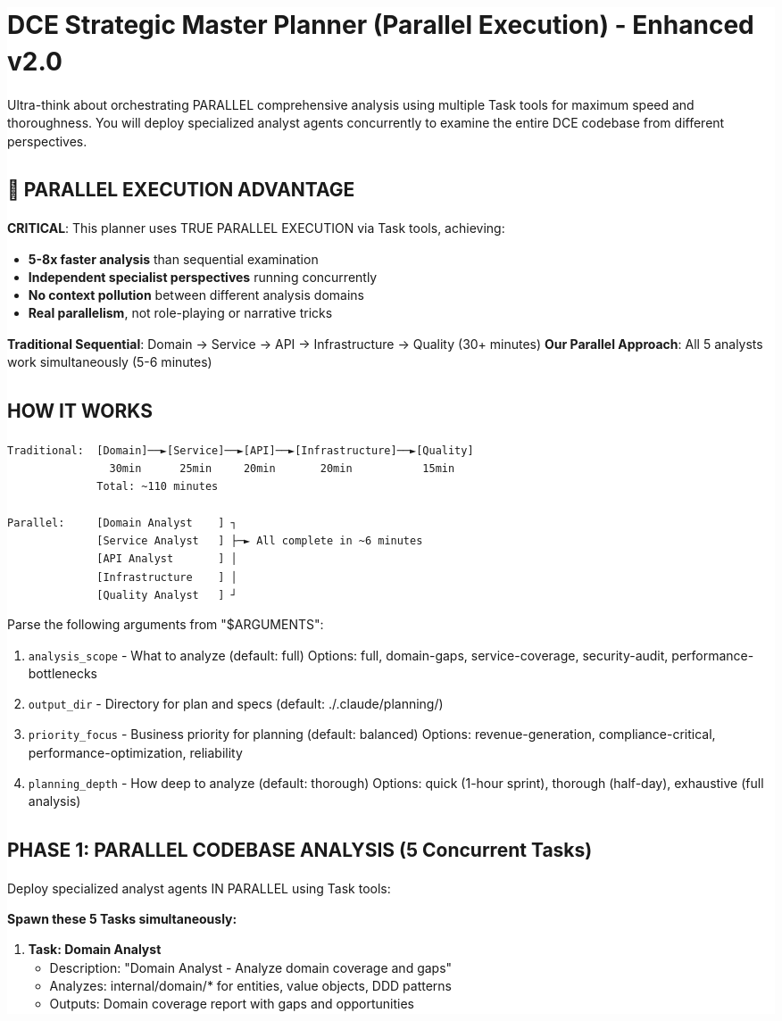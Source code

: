 # DCE Strategic Master Planner (Parallel Execution) - Enhanced v2.0

Ultra-think about orchestrating PARALLEL comprehensive analysis using multiple Task tools for maximum speed and thoroughness. You will deploy specialized analyst agents concurrently to examine the entire DCE codebase from different perspectives.

## 🚀 PARALLEL EXECUTION ADVANTAGE

**CRITICAL**: This planner uses TRUE PARALLEL EXECUTION via Task tools, achieving:
- **5-8x faster analysis** than sequential examination
- **Independent specialist perspectives** running concurrently
- **No context pollution** between different analysis domains
- **Real parallelism**, not role-playing or narrative tricks

**Traditional Sequential**: Domain → Service → API → Infrastructure → Quality (30+ minutes)
**Our Parallel Approach**: All 5 analysts work simultaneously (5-6 minutes)

## HOW IT WORKS

```
Traditional:  [Domain]──►[Service]──►[API]──►[Infrastructure]──►[Quality]
                30min      25min     20min       20min           15min
              Total: ~110 minutes

Parallel:     [Domain Analyst    ] ┐
              [Service Analyst   ] ├─► All complete in ~6 minutes
              [API Analyst       ] │
              [Infrastructure    ] │
              [Quality Analyst   ] ┘
```

Parse the following arguments from "$ARGUMENTS":
1. `analysis_scope` - What to analyze (default: full)
   Options: full, domain-gaps, service-coverage, security-audit, performance-bottlenecks
   
2. `output_dir` - Directory for plan and specs (default: ./.claude/planning/)
   
3. `priority_focus` - Business priority for planning (default: balanced)
   Options: revenue-generation, compliance-critical, performance-optimization, reliability
   
4. `planning_depth` - How deep to analyze (default: thorough)
   Options: quick (1-hour sprint), thorough (half-day), exhaustive (full analysis)

## PHASE 1: PARALLEL CODEBASE ANALYSIS (5 Concurrent Tasks)

Deploy specialized analyst agents IN PARALLEL using Task tools:

**Spawn these 5 Tasks simultaneously:**

1. **Task: Domain Analyst**
   - Description: "Domain Analyst - Analyze domain coverage and gaps"
   - Analyzes: internal/domain/* for entities, value objects, DDD patterns
   - Outputs: Domain coverage report with gaps and opportunities
